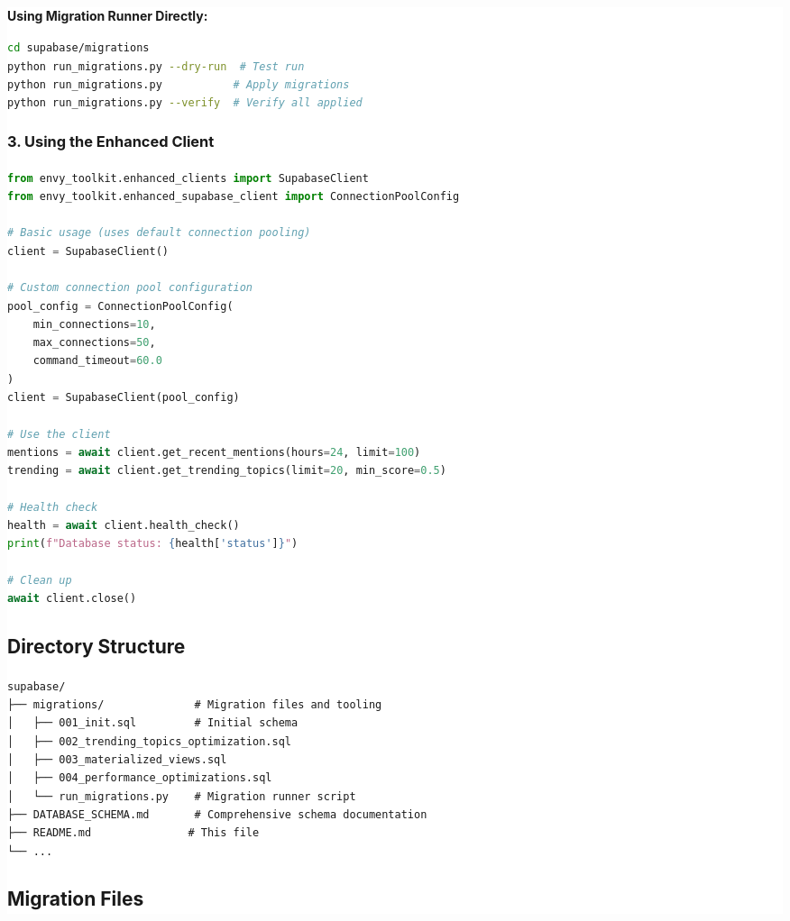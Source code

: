 **Using Migration Runner Directly:**
```bash
cd supabase/migrations
python run_migrations.py --dry-run  # Test run
python run_migrations.py           # Apply migrations
python run_migrations.py --verify  # Verify all applied
```

### 3. Using the Enhanced Client

```python
from envy_toolkit.enhanced_clients import SupabaseClient
from envy_toolkit.enhanced_supabase_client import ConnectionPoolConfig

# Basic usage (uses default connection pooling)
client = SupabaseClient()

# Custom connection pool configuration
pool_config = ConnectionPoolConfig(
    min_connections=10,
    max_connections=50,
    command_timeout=60.0
)
client = SupabaseClient(pool_config)

# Use the client
mentions = await client.get_recent_mentions(hours=24, limit=100)
trending = await client.get_trending_topics(limit=20, min_score=0.5)

# Health check
health = await client.health_check()
print(f"Database status: {health['status']}")

# Clean up
await client.close()
```

## Directory Structure

```
supabase/
├── migrations/              # Migration files and tooling
│   ├── 001_init.sql         # Initial schema
│   ├── 002_trending_topics_optimization.sql
│   ├── 003_materialized_views.sql
│   ├── 004_performance_optimizations.sql
│   └── run_migrations.py    # Migration runner script
├── DATABASE_SCHEMA.md       # Comprehensive schema documentation
├── README.md               # This file
└── ...
```

## Migration Files
